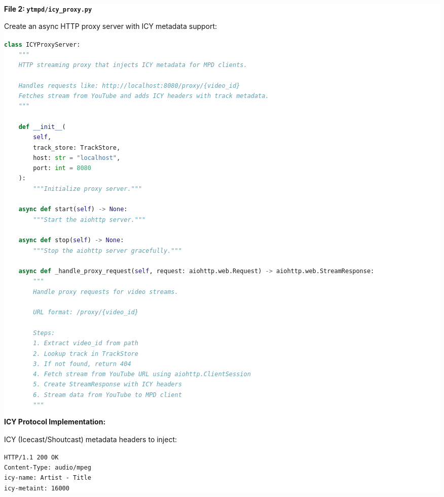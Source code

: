 **File 2: `ytmpd/icy_proxy.py`**

Create an async HTTP proxy server with ICY metadata support:

```python
class ICYProxyServer:
    """
    HTTP streaming proxy that injects ICY metadata for MPD clients.

    Handles requests like: http://localhost:8080/proxy/{video_id}
    Fetches stream from YouTube and adds ICY headers with track metadata.
    """

    def __init__(
        self,
        track_store: TrackStore,
        host: str = "localhost",
        port: int = 8080
    ):
        """Initialize proxy server."""

    async def start(self) -> None:
        """Start the aiohttp server."""

    async def stop(self) -> None:
        """Stop the aiohttp server gracefully."""

    async def _handle_proxy_request(self, request: aiohttp.web.Request) -> aiohttp.web.StreamResponse:
        """
        Handle proxy requests for video streams.

        URL format: /proxy/{video_id}

        Steps:
        1. Extract video_id from path
        2. Lookup track in TrackStore
        3. If not found, return 404
        4. Fetch stream from YouTube URL using aiohttp.ClientSession
        5. Create StreamResponse with ICY headers
        6. Stream data from YouTube to MPD client
        """
```

**ICY Protocol Implementation:**

ICY (Icecast/Shoutcast) metadata headers to inject:

```
HTTP/1.1 200 OK
Content-Type: audio/mpeg
icy-name: Artist - Title
icy-metaint: 16000
```
